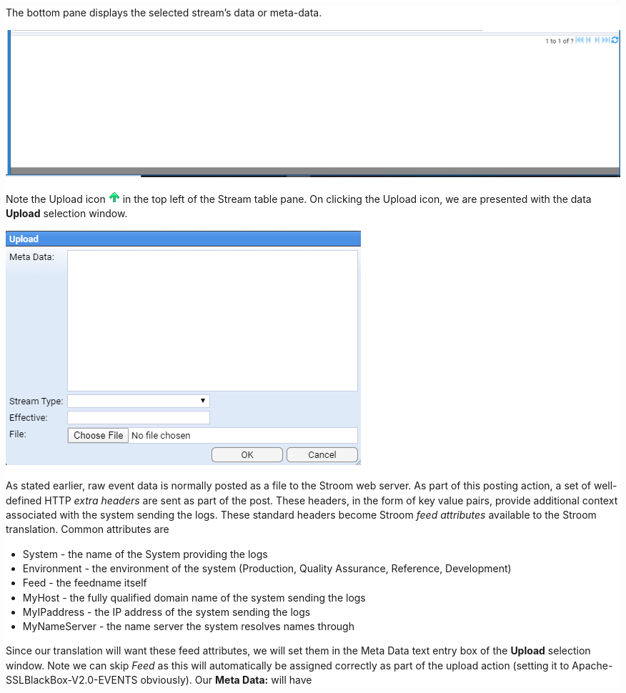 The bottom pane displays the selected stream’s data or meta-data.

![Stroom UI ApacheHTTPDEventFeed - Data Loading - Data/Metadata](../resources/v6/UI-ApacheHttpEventFeed-32.png "Data Loading - Data/Metadata")

Note the Upload icon ![upload](../resources/icons/upload.png "Upload") in the top left of the Stream table pane. On clicking the Upload icon, we are presented with the data **Upload** selection window.

![Stroom UI ApacheHTTPDEventFeed - Data Loading - Upload Data](../resources/v6/UI-ApacheHttpEventFeed-33.png "Data Loading - Upload Data")

As stated earlier, raw event data is normally posted as a file to the Stroom web server. As part of this posting action, a set of well-defined HTTP _extra headers_ are sent as part of the post. These headers, in the form of key value pairs, provide additional context associated with the system sending the logs. These standard headers become Stroom _feed attributes_ available to the Stroom translation. Common attributes are

*  System - the name of the System providing the logs
*  Environment - the environment of the system (Production, Quality Assurance, Reference, Development)
*  Feed - the feedname itself
*  MyHost - the fully qualified domain name of the system sending the logs
*  MyIPaddress - the IP address of the system sending the logs
*  MyNameServer - the name server the system resolves names through

Since our translation will want these feed attributes, we will set them in the Meta Data text entry box of the **Upload** selection window. Note we can skip _Feed_ as this will automatically be assigned correctly as part of the upload action (setting it to Apache-SSLBlackBox-V2.0-EVENTS obviously). Our **Meta Data:** will have
